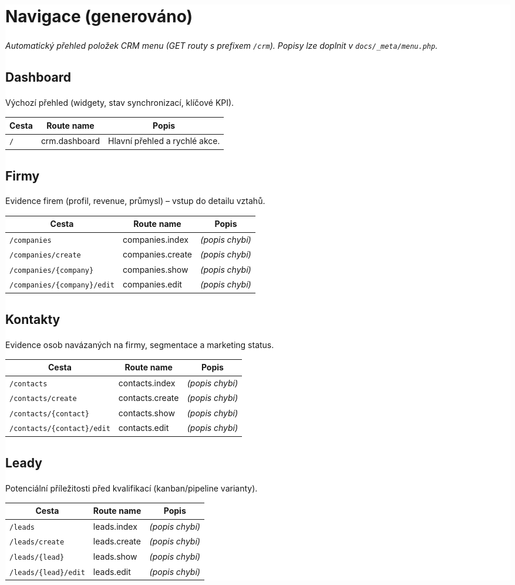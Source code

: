 # Navigace (generováno)

_Automatický přehled položek CRM menu (GET routy s prefixem `/crm`). Popisy lze doplnit v `docs/_meta/menu.php`._

## Dashboard

Výchozí přehled (widgety, stav synchronizací, klíčové KPI).

| Cesta | Route name | Popis |
|-------|------------|-------|
| `/` | crm.dashboard | Hlavní přehled a rychlé akce. |

## Firmy

Evidence firem (profil, revenue, průmysl) – vstup do detailu vztahů.

| Cesta | Route name | Popis |
|-------|------------|-------|
| `/companies` | companies.index | _(popis chybí)_ |
| `/companies/create` | companies.create | _(popis chybí)_ |
| `/companies/{company}` | companies.show | _(popis chybí)_ |
| `/companies/{company}/edit` | companies.edit | _(popis chybí)_ |

## Kontakty

Evidence osob navázaných na firmy, segmentace a marketing status.

| Cesta | Route name | Popis |
|-------|------------|-------|
| `/contacts` | contacts.index | _(popis chybí)_ |
| `/contacts/create` | contacts.create | _(popis chybí)_ |
| `/contacts/{contact}` | contacts.show | _(popis chybí)_ |
| `/contacts/{contact}/edit` | contacts.edit | _(popis chybí)_ |

## Leady

Potenciální příležitosti před kvalifikací (kanban/pipeline varianty).

| Cesta | Route name | Popis |
|-------|------------|-------|
| `/leads` | leads.index | _(popis chybí)_ |
| `/leads/create` | leads.create | _(popis chybí)_ |
| `/leads/{lead}` | leads.show | _(popis chybí)_ |
| `/leads/{lead}/edit` | leads.edit | _(popis chybí)_ |
